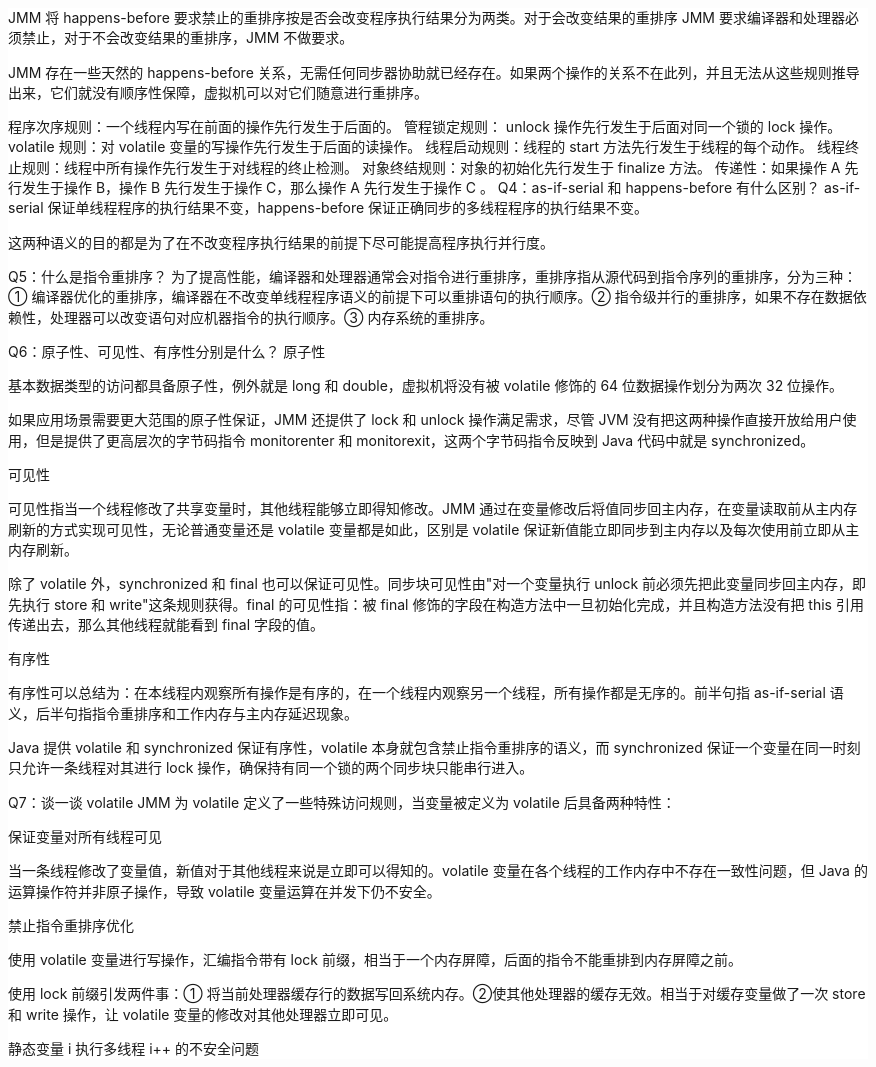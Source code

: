 JMM 将 happens-before 要求禁止的重排序按是否会改变程序执行结果分为两类。对于会改变结果的重排序 JMM 要求编译器和处理器必须禁止，对于不会改变结果的重排序，JMM 不做要求。

JMM 存在一些天然的 happens-before 关系，无需任何同步器协助就已经存在。如果两个操作的关系不在此列，并且无法从这些规则推导出来，它们就没有顺序性保障，虚拟机可以对它们随意进行重排序。

程序次序规则：一个线程内写在前面的操作先行发生于后面的。
管程锁定规则： unlock 操作先行发生于后面对同一个锁的 lock 操作。
volatile 规则：对 volatile 变量的写操作先行发生于后面的读操作。
线程启动规则：线程的 start 方法先行发生于线程的每个动作。
线程终止规则：线程中所有操作先行发生于对线程的终止检测。
对象终结规则：对象的初始化先行发生于 finalize 方法。
传递性：如果操作 A 先行发生于操作 B，操作 B 先行发生于操作 C，那么操作 A 先行发生于操作 C 。
Q4：as-if-serial 和 happens-before 有什么区别？
as-if-serial 保证单线程程序的执行结果不变，happens-before 保证正确同步的多线程程序的执行结果不变。

这两种语义的目的都是为了在不改变程序执行结果的前提下尽可能提高程序执行并行度。

Q5：什么是指令重排序？
为了提高性能，编译器和处理器通常会对指令进行重排序，重排序指从源代码到指令序列的重排序，分为三种：① 编译器优化的重排序，编译器在不改变单线程程序语义的前提下可以重排语句的执行顺序。② 指令级并行的重排序，如果不存在数据依赖性，处理器可以改变语句对应机器指令的执行顺序。③ 内存系统的重排序。

Q6：原子性、可见性、有序性分别是什么？
原子性

基本数据类型的访问都具备原子性，例外就是 long 和 double，虚拟机将没有被 volatile 修饰的 64 位数据操作划分为两次 32 位操作。

如果应用场景需要更大范围的原子性保证，JMM 还提供了 lock 和 unlock 操作满足需求，尽管 JVM 没有把这两种操作直接开放给用户使用，但是提供了更高层次的字节码指令 monitorenter 和 monitorexit，这两个字节码指令反映到 Java 代码中就是 synchronized。

可见性

可见性指当一个线程修改了共享变量时，其他线程能够立即得知修改。JMM 通过在变量修改后将值同步回主内存，在变量读取前从主内存刷新的方式实现可见性，无论普通变量还是 volatile 变量都是如此，区别是 volatile 保证新值能立即同步到主内存以及每次使用前立即从主内存刷新。

除了 volatile 外，synchronized 和 final 也可以保证可见性。同步块可见性由"对一个变量执行 unlock 前必须先把此变量同步回主内存，即先执行 store 和 write"这条规则获得。final 的可见性指：被 final 修饰的字段在构造方法中一旦初始化完成，并且构造方法没有把 this 引用传递出去，那么其他线程就能看到 final 字段的值。

有序性

有序性可以总结为：在本线程内观察所有操作是有序的，在一个线程内观察另一个线程，所有操作都是无序的。前半句指 as-if-serial 语义，后半句指指令重排序和工作内存与主内存延迟现象。

Java 提供 volatile 和 synchronized 保证有序性，volatile 本身就包含禁止指令重排序的语义，而 synchronized 保证一个变量在同一时刻只允许一条线程对其进行 lock 操作，确保持有同一个锁的两个同步块只能串行进入。

Q7：谈一谈 volatile
JMM 为 volatile 定义了一些特殊访问规则，当变量被定义为 volatile 后具备两种特性：

保证变量对所有线程可见

当一条线程修改了变量值，新值对于其他线程来说是立即可以得知的。volatile 变量在各个线程的工作内存中不存在一致性问题，但 Java 的运算操作符并非原子操作，导致 volatile 变量运算在并发下仍不安全。

禁止指令重排序优化

使用 volatile 变量进行写操作，汇编指令带有 lock 前缀，相当于一个内存屏障，后面的指令不能重排到内存屏障之前。

使用 lock 前缀引发两件事：① 将当前处理器缓存行的数据写回系统内存。②使其他处理器的缓存无效。相当于对缓存变量做了一次 store 和 write 操作，让 volatile 变量的修改对其他处理器立即可见。

静态变量 i 执行多线程 i++ 的不安全问题
